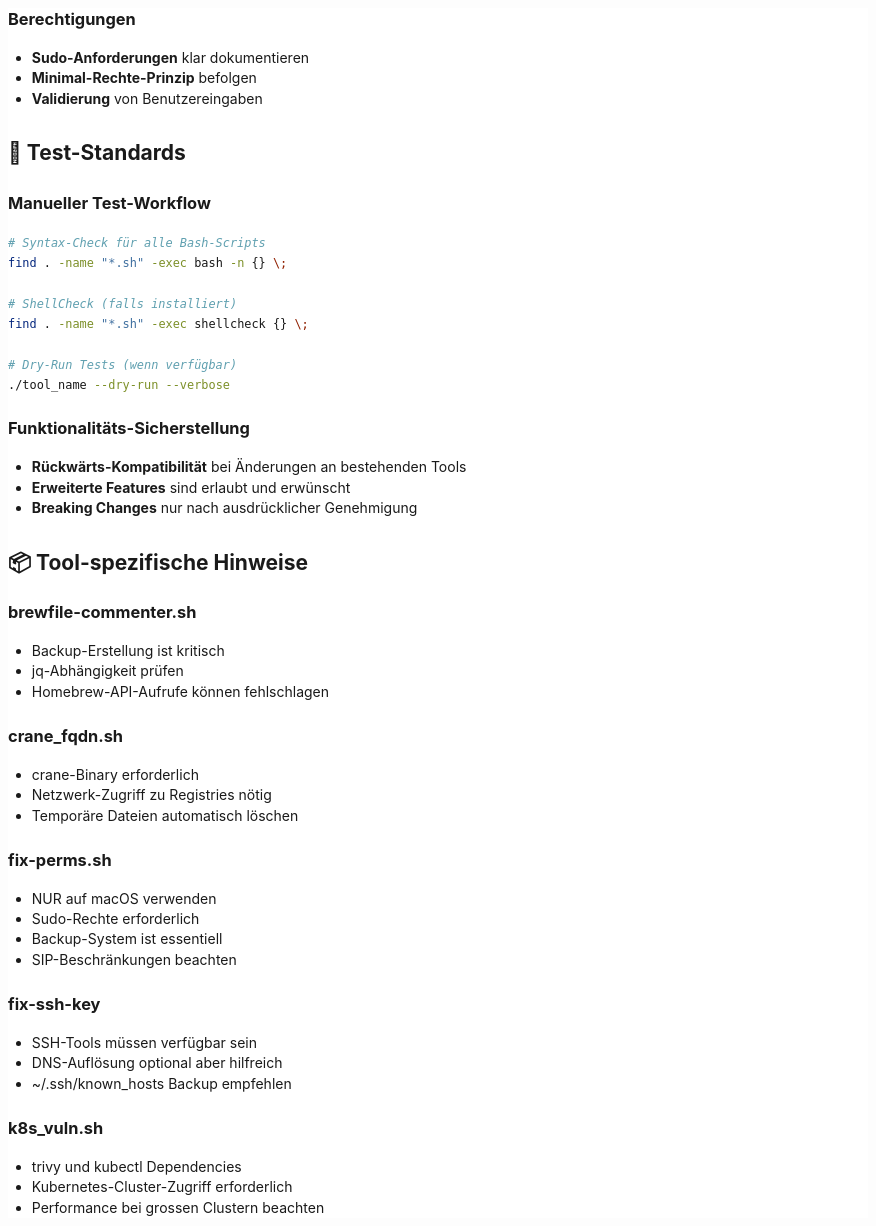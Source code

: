 ### Berechtigungen
- **Sudo-Anforderungen** klar dokumentieren
- **Minimal-Rechte-Prinzip** befolgen
- **Validierung** von Benutzereingaben

## 🧪 Test-Standards

### Manueller Test-Workflow
```bash
# Syntax-Check für alle Bash-Scripts
find . -name "*.sh" -exec bash -n {} \;

# ShellCheck (falls installiert)
find . -name "*.sh" -exec shellcheck {} \;

# Dry-Run Tests (wenn verfügbar)
./tool_name --dry-run --verbose
```

### Funktionalitäts-Sicherstellung
- **Rückwärts-Kompatibilität** bei Änderungen an bestehenden Tools
- **Erweiterte Features** sind erlaubt und erwünscht
- **Breaking Changes** nur nach ausdrücklicher Genehmigung

## 📦 Tool-spezifische Hinweise

### brewfile-commenter.sh
- Backup-Erstellung ist kritisch
- jq-Abhängigkeit prüfen
- Homebrew-API-Aufrufe können fehlschlagen

### crane_fqdn.sh
- crane-Binary erforderlich
- Netzwerk-Zugriff zu Registries nötig
- Temporäre Dateien automatisch löschen

### fix-perms.sh
- NUR auf macOS verwenden
- Sudo-Rechte erforderlich
- Backup-System ist essentiell
- SIP-Beschränkungen beachten

### fix-ssh-key
- SSH-Tools müssen verfügbar sein
- DNS-Auflösung optional aber hilfreich
- ~/.ssh/known_hosts Backup empfehlen

### k8s_vuln.sh
- trivy und kubectl Dependencies
- Kubernetes-Cluster-Zugriff erforderlich
- Performance bei grossen Clustern beachten
